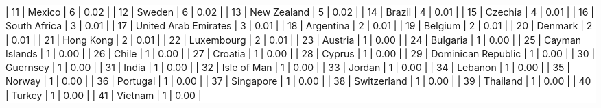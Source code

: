 | 11 | Mexico | 6 | 0.02 |
| 12 | Sweden | 6 | 0.02 |
| 13 | New Zealand | 5 | 0.02 |
| 14 | Brazil | 4 | 0.01 |
| 15 | Czechia | 4 | 0.01 |
| 16 | South Africa | 3 | 0.01 |
| 17 | United Arab Emirates | 3 | 0.01 |
| 18 | Argentina | 2 | 0.01 |
| 19 | Belgium | 2 | 0.01 |
| 20 | Denmark | 2 | 0.01 |
| 21 | Hong Kong | 2 | 0.01 |
| 22 | Luxembourg | 2 | 0.01 |
| 23 | Austria | 1 | 0.00 |
| 24 | Bulgaria | 1 | 0.00 |
| 25 | Cayman Islands | 1 | 0.00 |
| 26 | Chile | 1 | 0.00 |
| 27 | Croatia | 1 | 0.00 |
| 28 | Cyprus | 1 | 0.00 |
| 29 | Dominican Republic | 1 | 0.00 |
| 30 | Guernsey | 1 | 0.00 |
| 31 | India | 1 | 0.00 |
| 32 | Isle of Man | 1 | 0.00 |
| 33 | Jordan | 1 | 0.00 |
| 34 | Lebanon | 1 | 0.00 |
| 35 | Norway | 1 | 0.00 |
| 36 | Portugal | 1 | 0.00 |
| 37 | Singapore | 1 | 0.00 |
| 38 | Switzerland | 1 | 0.00 |
| 39 | Thailand | 1 | 0.00 |
| 40 | Turkey | 1 | 0.00 |
| 41 | Vietnam | 1 | 0.00 |
